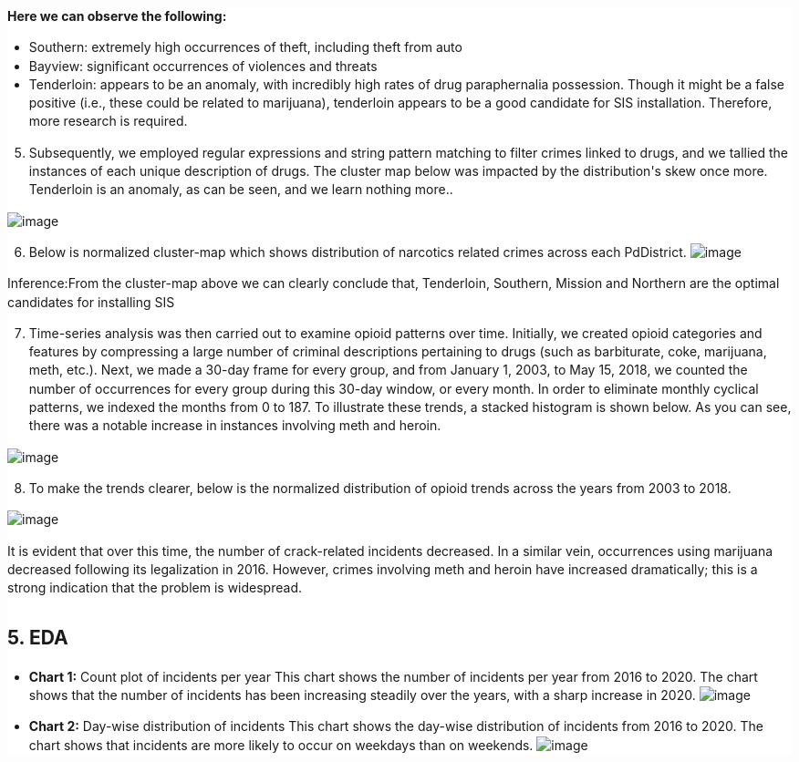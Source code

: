  
 **Here we can observe the following:**
-  Southern: extremely high occurrences of theft, including theft from auto
-  Bayview: significant occurrences of violences and threats
-  Tenderloin: appears to be an anomaly, with incredibly high rates of drug paraphernalia possession. Though it might be a false positive (i.e., these could be related to marijuana), tenderloin appears to be a good candidate for SIS installation. Therefore, more research is required.

5. Subsequently, we employed regular expressions and string pattern matching to filter crimes linked to drugs, and we tallied the instances of each unique description of drugs. The cluster map below was impacted by the distribution's skew once more. Tenderloin is an anomaly, as can be seen, and we learn nothing more..
  
 ![image](https://github.com/DATA-606-2023-FALL-TUESDAY/Jettem_Sushma/assets/144371682/858bbc2f-a486-420e-992c-0e974c049106)

 
6. Below is normalized cluster-map which shows distribution of narcotics related crimes across each PdDistrict.
 ![image](https://github.com/DATA-606-2023-FALL-TUESDAY/Jettem_Sushma/assets/144371682/365fe16e-bee8-4147-831a-3f186b51215c)

Inference:From the cluster-map above we can clearly conclude that, Tenderloin, Southern, Mission and Northern are the optimal candidates for installing SIS

7. Time-series analysis was then carried out to examine opioid patterns over time. Initially, we created opioid categories and features by compressing a large number of criminal descriptions pertaining to drugs (such as barbiturate, coke, marijuana, meth, etc.). Next, we made a 30-day frame for every group, and from January 1, 2003, to May 15, 2018, we counted the number of occurrences for every group during this 30-day window, or every month. In order to eliminate monthly cyclical patterns, we indexed the months from 0 to 187. To illustrate these trends, a stacked histogram is shown below. As you can see, there was a notable increase in instances involving meth and heroin.
 
![image](https://github.com/DATA-606-2023-FALL-TUESDAY/Jettem_Sushma/assets/144371682/4fb42740-bf97-44ba-9474-4645950801d6)


8. To make the trends clearer, below is the normalized distribution of opioid trends across the years from 2003 to 2018.

![image](https://github.com/DATA-606-2023-FALL-TUESDAY/Jettem_Sushma/assets/144371682/96bb820f-0d21-43e3-9149-f6d24a5c6006)

 
It is evident that over this time, the number of crack-related incidents decreased. In a similar vein, occurrences using marijuana decreased following its legalization in 2016. However, crimes involving meth and heroin have increased dramatically; this is a strong indication that the problem is widespread.


## 5. EDA

- **Chart 1:** Count plot of incidents per year
This chart shows the number of incidents per year from 2016 to 2020. The chart shows that the number of incidents has been increasing steadily over the years, with a sharp increase in 2020.
![image](https://github.com/DATA-606-2023-FALL-TUESDAY/Jettem_Sushma/assets/144371682/8b6b3241-09ec-45c5-b129-74597072f7dc)

- **Chart 2:** Day-wise distribution of incidents
This chart shows the day-wise distribution of incidents from 2016 to 2020. The chart shows that incidents are more likely to occur on weekdays than on weekends.
![image](https://github.com/DATA-606-2023-FALL-TUESDAY/Jettem_Sushma/assets/144371682/5b027b47-905b-4f12-a163-632783e8bfee)
